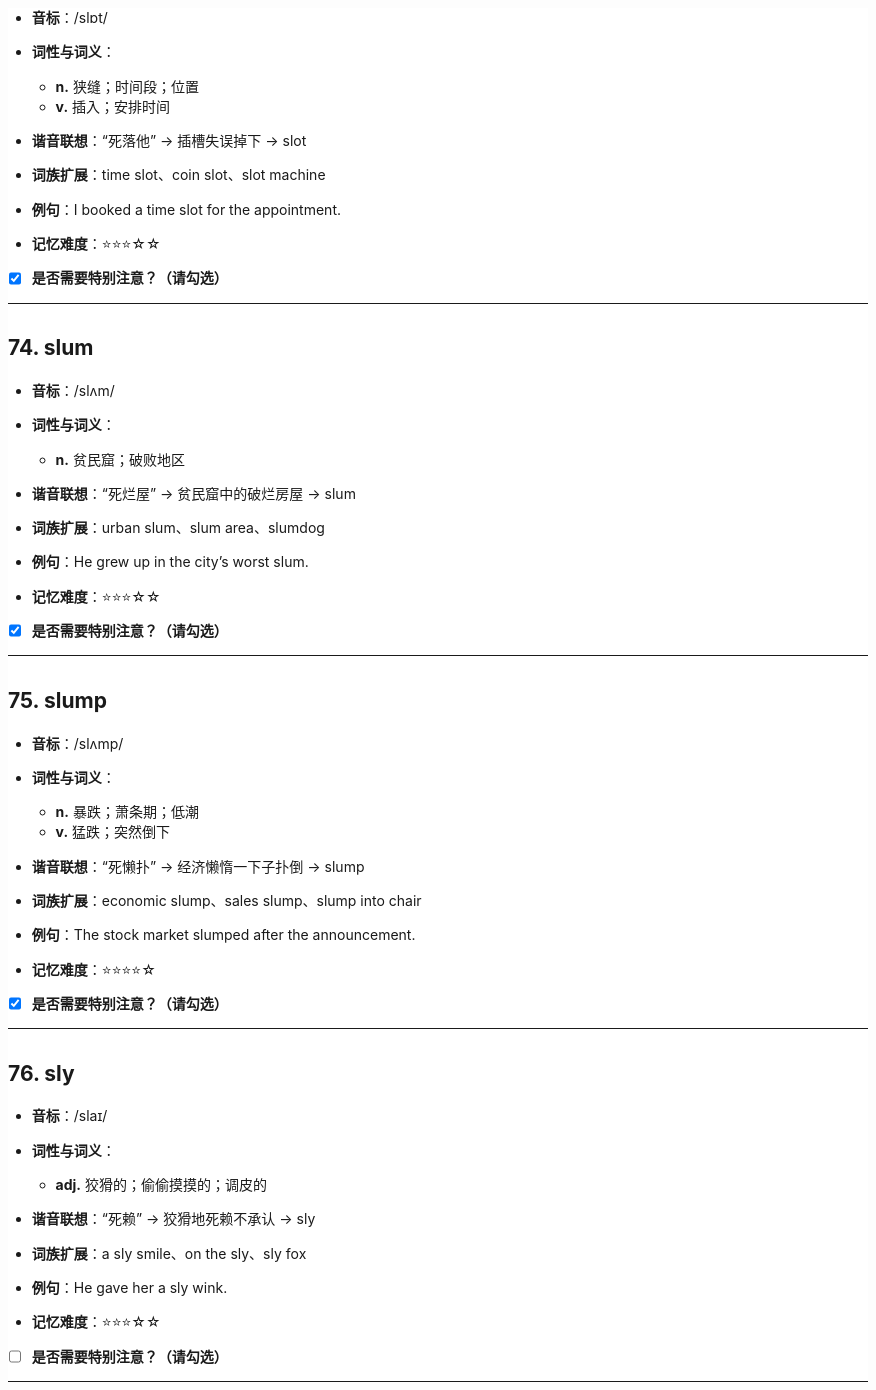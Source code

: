 * **音标**：/slɒt/
* **词性与词义**：

  * **n.** 狭缝；时间段；位置
  * **v.** 插入；安排时间
* **谐音联想**：“死落他” → 插槽失误掉下 → slot
* **词族扩展**：time slot、coin slot、slot machine
* **例句**：I booked a time slot for the appointment.
* **记忆难度**：⭐⭐⭐☆☆
* [x] **是否需要特别注意？（请勾选）**

---

## 74. **slum**

* **音标**：/slʌm/
* **词性与词义**：

  * **n.** 贫民窟；破败地区
* **谐音联想**：“死烂屋” → 贫民窟中的破烂房屋 → slum
* **词族扩展**：urban slum、slum area、slumdog
* **例句**：He grew up in the city’s worst slum.
* **记忆难度**：⭐⭐⭐☆☆
* [x] **是否需要特别注意？（请勾选）**

---

## 75. **slump**

* **音标**：/slʌmp/
* **词性与词义**：

  * **n.** 暴跌；萧条期；低潮
  * **v.** 猛跌；突然倒下
* **谐音联想**：“死懒扑” → 经济懒惰一下子扑倒 → slump
* **词族扩展**：economic slump、sales slump、slump into chair
* **例句**：The stock market slumped after the announcement.
* **记忆难度**：⭐⭐⭐⭐☆
* [x] **是否需要特别注意？（请勾选）**

---

## 76. **sly**

* **音标**：/slaɪ/
* **词性与词义**：

  * **adj.** 狡猾的；偷偷摸摸的；调皮的
* **谐音联想**：“死赖” → 狡猾地死赖不承认 → sly
* **词族扩展**：a sly smile、on the sly、sly fox
* **例句**：He gave her a sly wink.
* **记忆难度**：⭐⭐⭐☆☆
* [ ] **是否需要特别注意？（请勾选）**

---